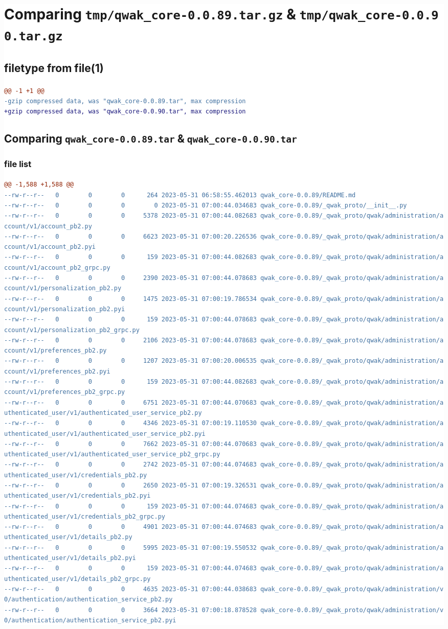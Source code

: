 # Comparing `tmp/qwak_core-0.0.89.tar.gz` & `tmp/qwak_core-0.0.90.tar.gz`

## filetype from file(1)

```diff
@@ -1 +1 @@
-gzip compressed data, was "qwak_core-0.0.89.tar", max compression
+gzip compressed data, was "qwak_core-0.0.90.tar", max compression
```

## Comparing `qwak_core-0.0.89.tar` & `qwak_core-0.0.90.tar`

### file list

```diff
@@ -1,588 +1,588 @@
--rw-r--r--   0        0        0      264 2023-05-31 06:58:55.462013 qwak_core-0.0.89/README.md
--rw-r--r--   0        0        0        0 2023-05-31 07:00:44.034683 qwak_core-0.0.89/_qwak_proto/__init__.py
--rw-r--r--   0        0        0     5378 2023-05-31 07:00:44.082683 qwak_core-0.0.89/_qwak_proto/qwak/administration/account/v1/account_pb2.py
--rw-r--r--   0        0        0     6623 2023-05-31 07:00:20.226536 qwak_core-0.0.89/_qwak_proto/qwak/administration/account/v1/account_pb2.pyi
--rw-r--r--   0        0        0      159 2023-05-31 07:00:44.082683 qwak_core-0.0.89/_qwak_proto/qwak/administration/account/v1/account_pb2_grpc.py
--rw-r--r--   0        0        0     2390 2023-05-31 07:00:44.078683 qwak_core-0.0.89/_qwak_proto/qwak/administration/account/v1/personalization_pb2.py
--rw-r--r--   0        0        0     1475 2023-05-31 07:00:19.786534 qwak_core-0.0.89/_qwak_proto/qwak/administration/account/v1/personalization_pb2.pyi
--rw-r--r--   0        0        0      159 2023-05-31 07:00:44.078683 qwak_core-0.0.89/_qwak_proto/qwak/administration/account/v1/personalization_pb2_grpc.py
--rw-r--r--   0        0        0     2106 2023-05-31 07:00:44.078683 qwak_core-0.0.89/_qwak_proto/qwak/administration/account/v1/preferences_pb2.py
--rw-r--r--   0        0        0     1207 2023-05-31 07:00:20.006535 qwak_core-0.0.89/_qwak_proto/qwak/administration/account/v1/preferences_pb2.pyi
--rw-r--r--   0        0        0      159 2023-05-31 07:00:44.082683 qwak_core-0.0.89/_qwak_proto/qwak/administration/account/v1/preferences_pb2_grpc.py
--rw-r--r--   0        0        0     6751 2023-05-31 07:00:44.070683 qwak_core-0.0.89/_qwak_proto/qwak/administration/authenticated_user/v1/authenticated_user_service_pb2.py
--rw-r--r--   0        0        0     4346 2023-05-31 07:00:19.110530 qwak_core-0.0.89/_qwak_proto/qwak/administration/authenticated_user/v1/authenticated_user_service_pb2.pyi
--rw-r--r--   0        0        0     7662 2023-05-31 07:00:44.070683 qwak_core-0.0.89/_qwak_proto/qwak/administration/authenticated_user/v1/authenticated_user_service_pb2_grpc.py
--rw-r--r--   0        0        0     2742 2023-05-31 07:00:44.074683 qwak_core-0.0.89/_qwak_proto/qwak/administration/authenticated_user/v1/credentials_pb2.py
--rw-r--r--   0        0        0     2650 2023-05-31 07:00:19.326531 qwak_core-0.0.89/_qwak_proto/qwak/administration/authenticated_user/v1/credentials_pb2.pyi
--rw-r--r--   0        0        0      159 2023-05-31 07:00:44.074683 qwak_core-0.0.89/_qwak_proto/qwak/administration/authenticated_user/v1/credentials_pb2_grpc.py
--rw-r--r--   0        0        0     4901 2023-05-31 07:00:44.074683 qwak_core-0.0.89/_qwak_proto/qwak/administration/authenticated_user/v1/details_pb2.py
--rw-r--r--   0        0        0     5995 2023-05-31 07:00:19.550532 qwak_core-0.0.89/_qwak_proto/qwak/administration/authenticated_user/v1/details_pb2.pyi
--rw-r--r--   0        0        0      159 2023-05-31 07:00:44.074683 qwak_core-0.0.89/_qwak_proto/qwak/administration/authenticated_user/v1/details_pb2_grpc.py
--rw-r--r--   0        0        0     4635 2023-05-31 07:00:44.038683 qwak_core-0.0.89/_qwak_proto/qwak/administration/v0/authentication/authentication_service_pb2.py
--rw-r--r--   0        0        0     3664 2023-05-31 07:00:18.878528 qwak_core-0.0.89/_qwak_proto/qwak/administration/v0/authentication/authentication_service_pb2.pyi
```